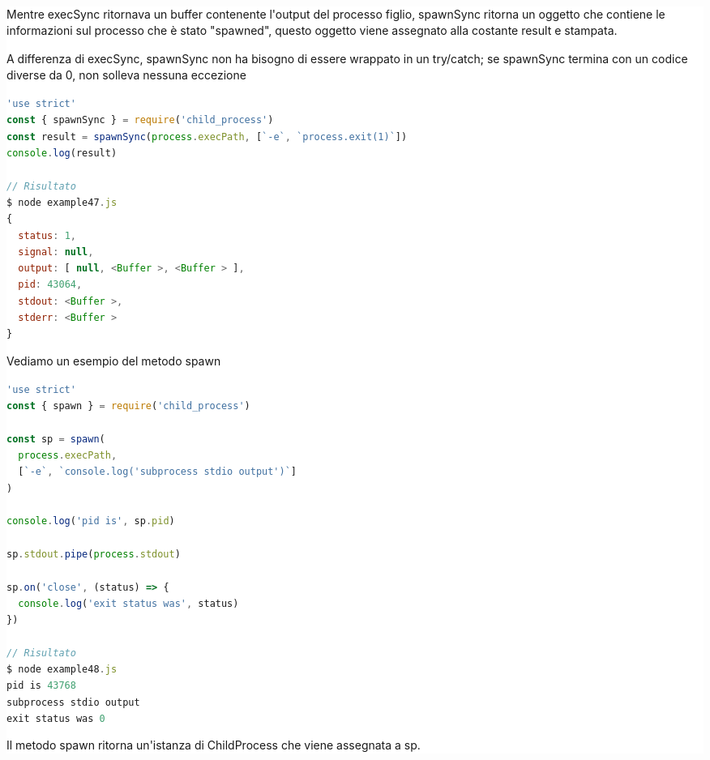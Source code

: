 ```js
```

Mentre execSync ritornava un buffer contenente l'output del processo figlio, spawnSync ritorna un oggetto che contiene le informazioni sul processo che è stato "spawned", questo oggetto viene assegnato alla costante result e stampata. 

A differenza di execSync, spawnSync non ha bisogno di essere wrappato in un try/catch; se spawnSync termina con un codice diverse da 0, non solleva nessuna eccezione

```js
'use strict'
const { spawnSync } = require('child_process')
const result = spawnSync(process.execPath, [`-e`, `process.exit(1)`])
console.log(result)

// Risultato
$ node example47.js
{
  status: 1,
  signal: null,
  output: [ null, <Buffer >, <Buffer > ],
  pid: 43064,
  stdout: <Buffer >,
  stderr: <Buffer >
}
```

Vediamo un esempio del metodo spawn

```js
'use strict'
const { spawn } = require('child_process')

const sp = spawn(
  process.execPath,
  [`-e`, `console.log('subprocess stdio output')`]
)

console.log('pid is', sp.pid)

sp.stdout.pipe(process.stdout)

sp.on('close', (status) => {
  console.log('exit status was', status)
})

// Risultato
$ node example48.js
pid is 43768
subprocess stdio output
exit status was 0
```

Il metodo spawn ritorna un'istanza di ChildProcess che viene assegnata a sp.
